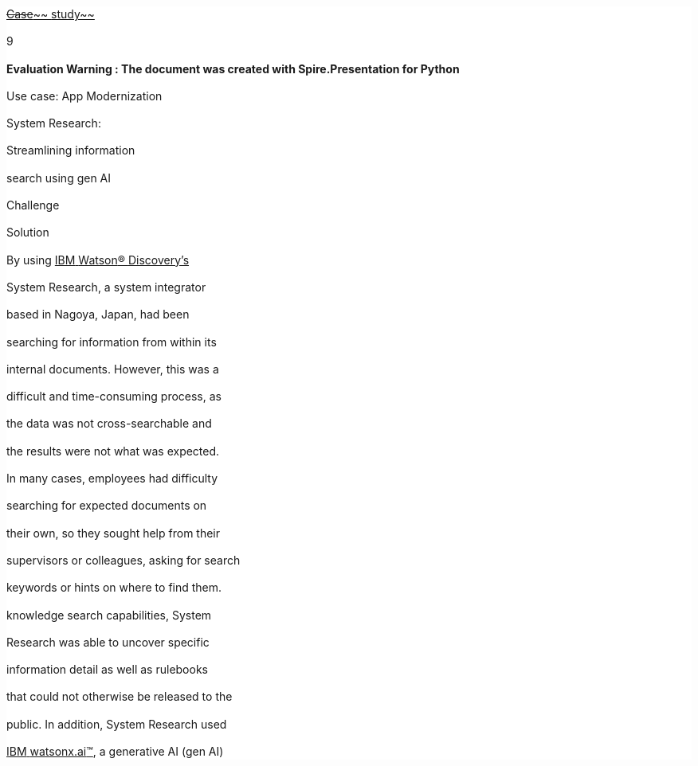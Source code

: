 [~~Case~~](https://www.ibm.com/case-studies/macstadium)[~~ ](https://www.ibm.com/case-studies/macstadium)[study~~](https://www.ibm.com/case-studies/macstadium)

9



<a name="br10"></a> 

**Evaluation Warning : The document was created with Spire.Presentation for Python**

Use case: App Modernization

System Research:

Streamlining information

search using gen AI

Challenge

Solution

By using [IBM](https://www.ibm.com/products/watson-discovery)[ ](https://www.ibm.com/products/watson-discovery)[Watson](https://www.ibm.com/products/watson-discovery)[®](https://www.ibm.com/products/watson-discovery)[ ](https://www.ibm.com/products/watson-discovery)[Discovery’s](https://www.ibm.com/products/watson-discovery)

System Research, a system integrator

based in Nagoya, Japan, had been

searching for information from within its

internal documents. However, this was a

difficult and time-consuming process, as

the data was not cross-searchable and

the results were not what was expected.

In many cases, employees had difficulty

searching for expected documents on

their own, so they sought help from their

supervisors or colleagues, asking for search

keywords or hints on where to find them.

knowledge search capabilities, System

Research was able to uncover specific

information detail as well as rulebooks

that could not otherwise be released to the

public. In addition, System Research used

[IBM](https://www.ibm.com/products/watsonx-ai)[ ](https://www.ibm.com/products/watsonx-ai)[watsonx.ai](https://www.ibm.com/products/watsonx-ai)[™](https://www.ibm.com/products/watsonx-ai), a generative AI (gen AI)
